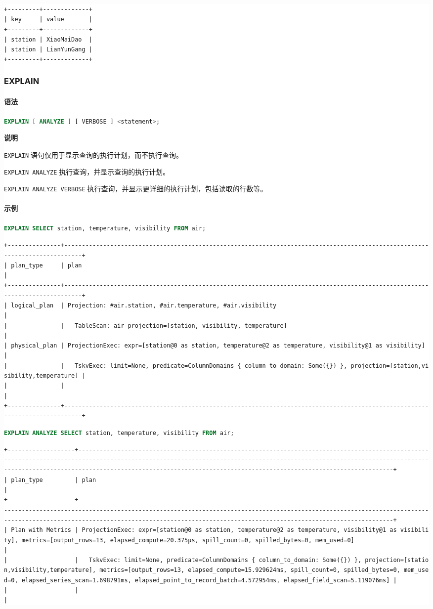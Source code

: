     +---------+-------------+
    | key     | value       |
    +---------+-------------+
    | station | XiaoMaiDao  |
    | station | LianYunGang |
    +---------+-------------+

### **EXPLAIN**

#### 语法

```sql
EXPLAIN [ ANALYZE ] [ VERBOSE ] <statement>;
```

**说明**

`EXPLAIN` 语句仅用于显示查询的执行计划，而不执行查询。

`EXPLAIN ANALYZE` 执行查询，并显示查询的执行计划。

`EXPLAIN ANALYZE VERBOSE` 执行查询，并显示更详细的执行计划，包括读取的行数等。

#### 示例

```sql
EXPLAIN SELECT station, temperature, visibility FROM air;
```

    +---------------+-----------------------------------------------------------------------------------------------------------------------------+
    | plan_type     | plan                                                                                                                        |
    +---------------+-----------------------------------------------------------------------------------------------------------------------------+
    | logical_plan  | Projection: #air.station, #air.temperature, #air.visibility                                                                 |
    |               |   TableScan: air projection=[station, visibility, temperature]                                                              |
    | physical_plan | ProjectionExec: expr=[station@0 as station, temperature@2 as temperature, visibility@1 as visibility]                       |
    |               |   TskvExec: limit=None, predicate=ColumnDomains { column_to_domain: Some({}) }, projection=[station,visibility,temperature] |
    |               |                                                                                                                             |
    +---------------+-----------------------------------------------------------------------------------------------------------------------------+

```sql
EXPLAIN ANALYZE SELECT station, temperature, visibility FROM air;
```

    +-------------------+-----------------------------------------------------------------------------------------------------------------------------------------------------------------------------------------------------------------------------------------------------------------------------------------------------------------------------------------+
    | plan_type         | plan                                                                                                                                                                                                                                                                                                                                    |
    +-------------------+-----------------------------------------------------------------------------------------------------------------------------------------------------------------------------------------------------------------------------------------------------------------------------------------------------------------------------------------+
    | Plan with Metrics | ProjectionExec: expr=[station@0 as station, temperature@2 as temperature, visibility@1 as visibility], metrics=[output_rows=13, elapsed_compute=20.375µs, spill_count=0, spilled_bytes=0, mem_used=0]                                                                                                                                   |
    |                   |   TskvExec: limit=None, predicate=ColumnDomains { column_to_domain: Some({}) }, projection=[station,visibility,temperature], metrics=[output_rows=13, elapsed_compute=15.929624ms, spill_count=0, spilled_bytes=0, mem_used=0, elapsed_series_scan=1.698791ms, elapsed_point_to_record_batch=4.572954ms, elapsed_field_scan=5.119076ms] |
    |                   |                                                                                                                                                                                                                                                                                                                                         |

[//]: # (2.3)
[//]: # (## **EXISTS**)
[//]: # (EXISTS 条件测试子查询中是否存在行，并在子查询返回至少一个行时返回 true。如果指定 NOT，此条件将在子查询未返回任何行时返回 true。)
[//]: # (示例：)
[//]: # (```sql)
[//]: # (SELECT id  FROM date)
[//]: # (WHERE EXISTS &#40;SELECT 1 FROM shop)
[//]: # (WHERE date.id = shop.id&#41;)
[//]: # (ORDER BY id;)
[//]: # (```)
[//]: # (# **DCL &#40;无&#41;**)
[//]: # (```sql)
[//]: # (DESCRIBE table_name)
[//]: # (```)
[//]: # (TODO SHOW)
[//]: # (# **SHOW**)
[//]: # (## **SHOW VARIABLE**)
[//]: # (```sql)
[//]: # (-- only support show tables)
[//]: # (-- SHOW TABLES is not supported unless information_schema is enabled)
[//]: # (SHOW TABLES)
[//]: # (```)
[//]: # (## **SHOW COLUMNS**)
[//]: # ()
[//]: # (```sql)
[//]: # (-- SHOW COLUMNS with WHERE or LIKE is not supported)
[//]: # (-- SHOW COLUMNS is not supported unless information_schema is enabled)
[//]: # (-- treat both FULL and EXTENDED as the same)
[//]: # (SHOW [ EXTENDED ] [ FULL ])
[//]: # ({ COLUMNS | FIELDS })
[//]: # ({ FROM | IN })
[//]: # (table_name)
[//]: # (```)
[//]: # (## **SHOW CREATE TABLE**)
[//]: # (```sql)
[//]: # (SHOW CREATE TABLE table_name)
[//]: # (```)
[//]: # (### CROSS JOIN)
[//]: # ()
[//]: # (交叉连接产生一个笛卡尔积，它将连接左侧的每一行与连接右侧的每一行相匹配。)
[//]: # ()
[//]: # (```sql)
[//]: # (SELECT * FROM air CROSS JOIN sea;)
[//]: # (```)
[//]: # (    +---------------------+-------------+------------+-------------+----------+---------------------+-------------+-------------+)
[//]: # (    | time                | station     | visibility | temperature | pressure | time                | station     | temperature |)
[//]: # (    +---------------------+-------------+------------+-------------+----------+---------------------+-------------+-------------+)
[//]: # (    | 2022-01-28 13:21:00 | XiaoMaiDao  | 56         | 69          | 77       | 2022-01-28 13:18:00 | LianYunGang | 62          |)
[//]: # (    | 2022-01-28 13:21:00 | XiaoMaiDao  | 56         | 69          | 77       | 2022-01-28 13:21:00 | LianYunGang | 63          |)
[//]: # (    | 2022-01-28 13:21:00 | XiaoMaiDao  | 56         | 69          | 77       | 2022-01-28 13:24:00 | LianYunGang | 77          |)
[//]: # (    | 2022-01-28 13:21:00 | XiaoMaiDao  | 56         | 69          | 77       | 2022-01-28 13:27:00 | LianYunGang | 54          |)
[//]: # (    | 2022-01-28 13:21:00 | XiaoMaiDao  | 56         | 69          | 77       | 2022-01-28 13:30:00 | LianYunGang | 55          |)
[//]: # (    | 2022-01-28 13:21:00 | XiaoMaiDao  | 56         | 69          | 77       | 2022-01-28 13:33:00 | LianYunGang | 64          |)
[//]: # (    | 2022-01-28 13:21:00 | XiaoMaiDao  | 56         | 69          | 77       | 2022-01-28 13:36:00 | LianYunGang | 56          |)
[//]: # (    | 2022-01-28 13:21:00 | XiaoMaiDao  | 56         | 69          | 77       | 2022-01-28 13:21:00 | XiaoMaiDao  | 57          |)
[//]: # (    | 2022-01-28 13:21:00 | XiaoMaiDao  | 56         | 69          | 77       | 2022-01-28 13:24:00 | XiaoMaiDao  | 64          |)
[//]: # (    | 2022-01-28 13:21:00 | XiaoMaiDao  | 56         | 69          | 77       | 2022-01-28 13:27:00 | XiaoMaiDao  | 51          |)
[//]: # (    | 2022-01-28 13:21:00 | XiaoMaiDao  | 56         | 69          | 77       | 2022-01-28 13:30:00 | XiaoMaiDao  | 78          |)
[//]: # (    | 2022-01-28 13:21:00 | XiaoMaiDao  | 56         | 69          | 77       | 2022-01-28 13:33:00 | XiaoMaiDao  | 78          |)
[//]: # (    | 2022-01-28 13:21:00 | XiaoMaiDao  | 56         | 69          | 77       | 2022-01-28 13:36:00 | XiaoMaiDao  | 57          |)
[//]: # (    | 2022-01-28 13:21:00 | XiaoMaiDao  | 56         | 69          | 77       | 2022-01-28 13:39:00 | XiaoMaiDao  | 79          |)
[//]: # (    | 2022-01-28 13:24:00 | XiaoMaiDao  | 50         | 78          | 66       | 2022-01-28 13:18:00 | LianYunGang | 62          |)
[//]: # (    | 2022-01-28 13:24:00 | XiaoMaiDao  | 50         | 78          | 66       | 2022-01-28 13:21:00 | LianYunGang | 63          |)
[//]: # (    | 2022-01-28 13:24:00 | XiaoMaiDao  | 50         | 78          | 66       | 2022-01-28 13:24:00 | LianYunGang | 77          |)
[//]: # (    | 2022-01-28 13:24:00 | XiaoMaiDao  | 50         | 78          | 66       | 2022-01-28 13:27:00 | LianYunGang | 54          |)
[//]: # (    | 2022-01-28 13:24:00 | XiaoMaiDao  | 50         | 78          | 66       | 2022-01-28 13:30:00 | LianYunGang | 55          |)
[//]: # (    | 2022-01-28 13:24:00 | XiaoMaiDao  | 50         | 78          | 66       | 2022-01-28 13:33:00 | LianYunGang | 64          |)
[//]: # (    | 2022-01-28 13:24:00 | XiaoMaiDao  | 50         | 78          | 66       | 2022-01-28 13:36:00 | LianYunGang | 56          |)
[//]: # (    | 2022-01-28 13:24:00 | XiaoMaiDao  | 50         | 78          | 66       | 2022-01-28 13:21:00 | XiaoMaiDao  | 57          |)
[//]: # (    | 2022-01-28 13:24:00 | XiaoMaiDao  | 50         | 78          | 66       | 2022-01-28 13:24:00 | XiaoMaiDao  | 64          |)
[//]: # (    | 2022-01-28 13:24:00 | XiaoMaiDao  | 50         | 78          | 66       | 2022-01-28 13:27:00 | XiaoMaiDao  | 51          |)
[//]: # (    | 2022-01-28 13:24:00 | XiaoMaiDao  | 50         | 78          | 66       | 2022-01-28 13:30:00 | XiaoMaiDao  | 78          |)
[//]: # (    | 2022-01-28 13:24:00 | XiaoMaiDao  | 50         | 78          | 66       | 2022-01-28 13:33:00 | XiaoMaiDao  | 78          |)
[//]: # (    | 2022-01-28 13:24:00 | XiaoMaiDao  | 50         | 78          | 66       | 2022-01-28 13:36:00 | XiaoMaiDao  | 57          |)
[//]: # (    | 2022-01-28 13:24:00 | XiaoMaiDao  | 50         | 78          | 66       | 2022-01-28 13:39:00 | XiaoMaiDao  | 79          |)
[//]: # (    | 2022-01-28 13:27:00 | XiaoMaiDao  | 67         | 62          | 59       | 2022-01-28 13:18:00 | LianYunGang | 62          |)
[//]: # (    | 2022-01-28 13:27:00 | XiaoMaiDao  | 67         | 62          | 59       | 2022-01-28 13:21:00 | LianYunGang | 63          |)
[//]: # (    | 2022-01-28 13:27:00 | XiaoMaiDao  | 67         | 62          | 59       | 2022-01-28 13:24:00 | LianYunGang | 77          |)
[//]: # (    | 2022-01-28 13:27:00 | XiaoMaiDao  | 67         | 62          | 59       | 2022-01-28 13:27:00 | LianYunGang | 54          |)
[//]: # (    | 2022-01-28 13:27:00 | XiaoMaiDao  | 67         | 62          | 59       | 2022-01-28 13:30:00 | LianYunGang | 55          |)
[//]: # (    | 2022-01-28 13:27:00 | XiaoMaiDao  | 67         | 62          | 59       | 2022-01-28 13:33:00 | LianYunGang | 64          |)
[//]: # (    | 2022-01-28 13:27:00 | XiaoMaiDao  | 67         | 62          | 59       | 2022-01-28 13:36:00 | LianYunGang | 56          |)
[//]: # (    | 2022-01-28 13:27:00 | XiaoMaiDao  | 67         | 62          | 59       | 2022-01-28 13:21:00 | XiaoMaiDao  | 57          |)
[//]: # (    | 2022-01-28 13:27:00 | XiaoMaiDao  | 67         | 62          | 59       | 2022-01-28 13:24:00 | XiaoMaiDao  | 64          |)
[//]: # (    | 2022-01-28 13:27:00 | XiaoMaiDao  | 67         | 62          | 59       | 2022-01-28 13:27:00 | XiaoMaiDao  | 51          |)
[//]: # (    | 2022-01-28 13:27:00 | XiaoMaiDao  | 67         | 62          | 59       | 2022-01-28 13:30:00 | XiaoMaiDao  | 78          |)
[//]: # (    | 2022-01-28 13:27:00 | XiaoMaiDao  | 67         | 62          | 59       | 2022-01-28 13:33:00 | XiaoMaiDao  | 78          |)
[//]: # (    | 2022-01-28 13:27:00 | XiaoMaiDao  | 67         | 62          | 59       | 2022-01-28 13:36:00 | XiaoMaiDao  | 57          |)
[//]: # (    | 2022-01-28 13:27:00 | XiaoMaiDao  | 67         | 62          | 59       | 2022-01-28 13:39:00 | XiaoMaiDao  | 79          |)
[//]: # (    | 2022-01-28 13:30:00 | XiaoMaiDao  | 65         | 79          | 77       | 2022-01-28 13:18:00 | LianYunGang | 62          |)
[//]: # (    | 2022-01-28 13:30:00 | XiaoMaiDao  | 65         | 79          | 77       | 2022-01-28 13:21:00 | LianYunGang | 63          |)
[//]: # (    | 2022-01-28 13:30:00 | XiaoMaiDao  | 65         | 79          | 77       | 2022-01-28 13:24:00 | LianYunGang | 77          |)
[//]: # (    | 2022-01-28 13:30:00 | XiaoMaiDao  | 65         | 79          | 77       | 2022-01-28 13:27:00 | LianYunGang | 54          |)
[//]: # (    | 2022-01-28 13:30:00 | XiaoMaiDao  | 65         | 79          | 77       | 2022-01-28 13:30:00 | LianYunGang | 55          |)
[//]: # (    | 2022-01-28 13:30:00 | XiaoMaiDao  | 65         | 79          | 77       | 2022-01-28 13:33:00 | LianYunGang | 64          |)
[//]: # (    | 2022-01-28 13:30:00 | XiaoMaiDao  | 65         | 79          | 77       | 2022-01-28 13:36:00 | LianYunGang | 56          |)
[//]: # (    | 2022-01-28 13:30:00 | XiaoMaiDao  | 65         | 79          | 77       | 2022-01-28 13:21:00 | XiaoMaiDao  | 57          |)
[//]: # (    | 2022-01-28 13:30:00 | XiaoMaiDao  | 65         | 79          | 77       | 2022-01-28 13:24:00 | XiaoMaiDao  | 64          |)
[//]: # (    | 2022-01-28 13:30:00 | XiaoMaiDao  | 65         | 79          | 77       | 2022-01-28 13:27:00 | XiaoMaiDao  | 51          |)
[//]: # (    | 2022-01-28 13:30:00 | XiaoMaiDao  | 65         | 79          | 77       | 2022-01-28 13:30:00 | XiaoMaiDao  | 78          |)
[//]: # (    | 2022-01-28 13:30:00 | XiaoMaiDao  | 65         | 79          | 77       | 2022-01-28 13:33:00 | XiaoMaiDao  | 78          |)
[//]: # (    | 2022-01-28 13:30:00 | XiaoMaiDao  | 65         | 79          | 77       | 2022-01-28 13:36:00 | XiaoMaiDao  | 57          |)
[//]: # (    | 2022-01-28 13:30:00 | XiaoMaiDao  | 65         | 79          | 77       | 2022-01-28 13:39:00 | XiaoMaiDao  | 79          |)
[//]: # (    | 2022-01-28 13:33:00 | XiaoMaiDao  | 53         | 53          | 68       | 2022-01-28 13:18:00 | LianYunGang | 62          |)
[//]: # (    | 2022-01-28 13:33:00 | XiaoMaiDao  | 53         | 53          | 68       | 2022-01-28 13:21:00 | LianYunGang | 63          |)
[//]: # (    | 2022-01-28 13:33:00 | XiaoMaiDao  | 53         | 53          | 68       | 2022-01-28 13:24:00 | LianYunGang | 77          |)
[//]: # (    | 2022-01-28 13:33:00 | XiaoMaiDao  | 53         | 53          | 68       | 2022-01-28 13:27:00 | LianYunGang | 54          |)
[//]: # (    | 2022-01-28 13:33:00 | XiaoMaiDao  | 53         | 53          | 68       | 2022-01-28 13:30:00 | LianYunGang | 55          |)
[//]: # (    | 2022-01-28 13:33:00 | XiaoMaiDao  | 53         | 53          | 68       | 2022-01-28 13:33:00 | LianYunGang | 64          |)
[//]: # (    | 2022-01-28 13:33:00 | XiaoMaiDao  | 53         | 53          | 68       | 2022-01-28 13:36:00 | LianYunGang | 56          |)
[//]: # (    | 2022-01-28 13:33:00 | XiaoMaiDao  | 53         | 53          | 68       | 2022-01-28 13:21:00 | XiaoMaiDao  | 57          |)
[//]: # (    | 2022-01-28 13:33:00 | XiaoMaiDao  | 53         | 53          | 68       | 2022-01-28 13:24:00 | XiaoMaiDao  | 64          |)
[//]: # (    | 2022-01-28 13:33:00 | XiaoMaiDao  | 53         | 53          | 68       | 2022-01-28 13:27:00 | XiaoMaiDao  | 51          |)
[//]: # (    | 2022-01-28 13:33:00 | XiaoMaiDao  | 53         | 53          | 68       | 2022-01-28 13:30:00 | XiaoMaiDao  | 78          |)
[//]: # (    | 2022-01-28 13:33:00 | XiaoMaiDao  | 53         | 53          | 68       | 2022-01-28 13:33:00 | XiaoMaiDao  | 78          |)
[//]: # (    | 2022-01-28 13:33:00 | XiaoMaiDao  | 53         | 53          | 68       | 2022-01-28 13:36:00 | XiaoMaiDao  | 57          |)
[//]: # (    | 2022-01-28 13:33:00 | XiaoMaiDao  | 53         | 53          | 68       | 2022-01-28 13:39:00 | XiaoMaiDao  | 79          |)
[//]: # (    | 2022-01-28 13:36:00 | XiaoMaiDao  | 74         | 72          | 68       | 2022-01-28 13:18:00 | LianYunGang | 62          |)
[//]: # (    | 2022-01-28 13:36:00 | XiaoMaiDao  | 74         | 72          | 68       | 2022-01-28 13:21:00 | LianYunGang | 63          |)
[//]: # (    | 2022-01-28 13:36:00 | XiaoMaiDao  | 74         | 72          | 68       | 2022-01-28 13:24:00 | LianYunGang | 77          |)
[//]: # (    | 2022-01-28 13:36:00 | XiaoMaiDao  | 74         | 72          | 68       | 2022-01-28 13:27:00 | LianYunGang | 54          |)
[//]: # (    | 2022-01-28 13:36:00 | XiaoMaiDao  | 74         | 72          | 68       | 2022-01-28 13:30:00 | LianYunGang | 55          |)
[//]: # (    | 2022-01-28 13:36:00 | XiaoMaiDao  | 74         | 72          | 68       | 2022-01-28 13:33:00 | LianYunGang | 64          |)
[//]: # (    | 2022-01-28 13:36:00 | XiaoMaiDao  | 74         | 72          | 68       | 2022-01-28 13:36:00 | LianYunGang | 56          |)
[//]: # (    | 2022-01-28 13:36:00 | XiaoMaiDao  | 74         | 72          | 68       | 2022-01-28 13:21:00 | XiaoMaiDao  | 57          |)
[//]: # (    | 2022-01-28 13:36:00 | XiaoMaiDao  | 74         | 72          | 68       | 2022-01-28 13:24:00 | XiaoMaiDao  | 64          |)
[//]: # (    | 2022-01-28 13:36:00 | XiaoMaiDao  | 74         | 72          | 68       | 2022-01-28 13:27:00 | XiaoMaiDao  | 51          |)
[//]: # (    | 2022-01-28 13:36:00 | XiaoMaiDao  | 74         | 72          | 68       | 2022-01-28 13:30:00 | XiaoMaiDao  | 78          |)
[//]: # (    | 2022-01-28 13:36:00 | XiaoMaiDao  | 74         | 72          | 68       | 2022-01-28 13:33:00 | XiaoMaiDao  | 78          |)
[//]: # (    | 2022-01-28 13:36:00 | XiaoMaiDao  | 74         | 72          | 68       | 2022-01-28 13:36:00 | XiaoMaiDao  | 57          |)
[//]: # (    | 2022-01-28 13:36:00 | XiaoMaiDao  | 74         | 72          | 68       | 2022-01-28 13:39:00 | XiaoMaiDao  | 79          |)
[//]: # (    | 2022-01-28 13:39:00 | XiaoMaiDao  | 71         | 71          | 80       | 2022-01-28 13:18:00 | LianYunGang | 62          |)
[//]: # (    | 2022-01-28 13:39:00 | XiaoMaiDao  | 71         | 71          | 80       | 2022-01-28 13:21:00 | LianYunGang | 63          |)
[//]: # (    | 2022-01-28 13:39:00 | XiaoMaiDao  | 71         | 71          | 80       | 2022-01-28 13:24:00 | LianYunGang | 77          |)
[//]: # (    | 2022-01-28 13:39:00 | XiaoMaiDao  | 71         | 71          | 80       | 2022-01-28 13:27:00 | LianYunGang | 54          |)
[//]: # (    | 2022-01-28 13:39:00 | XiaoMaiDao  | 71         | 71          | 80       | 2022-01-28 13:30:00 | LianYunGang | 55          |)
[//]: # (    | 2022-01-28 13:39:00 | XiaoMaiDao  | 71         | 71          | 80       | 2022-01-28 13:33:00 | LianYunGang | 64          |)
[//]: # (    | 2022-01-28 13:39:00 | XiaoMaiDao  | 71         | 71          | 80       | 2022-01-28 13:36:00 | LianYunGang | 56          |)
[//]: # (    | 2022-01-28 13:39:00 | XiaoMaiDao  | 71         | 71          | 80       | 2022-01-28 13:21:00 | XiaoMaiDao  | 57          |)
[//]: # (    | 2022-01-28 13:39:00 | XiaoMaiDao  | 71         | 71          | 80       | 2022-01-28 13:24:00 | XiaoMaiDao  | 64          |)
[//]: # (    | 2022-01-28 13:39:00 | XiaoMaiDao  | 71         | 71          | 80       | 2022-01-28 13:27:00 | XiaoMaiDao  | 51          |)
[//]: # (    | 2022-01-28 13:39:00 | XiaoMaiDao  | 71         | 71          | 80       | 2022-01-28 13:30:00 | XiaoMaiDao  | 78          |)
[//]: # (    | 2022-01-28 13:39:00 | XiaoMaiDao  | 71         | 71          | 80       | 2022-01-28 13:33:00 | XiaoMaiDao  | 78          |)
[//]: # (    | 2022-01-28 13:39:00 | XiaoMaiDao  | 71         | 71          | 80       | 2022-01-28 13:36:00 | XiaoMaiDao  | 57          |)
[//]: # (    | 2022-01-28 13:39:00 | XiaoMaiDao  | 71         | 71          | 80       | 2022-01-28 13:39:00 | XiaoMaiDao  | 79          |)
[//]: # (    | 2022-01-28 13:21:00 | LianYunGang | 78         | 69          | 71       | 2022-01-28 13:18:00 | LianYunGang | 62          |)
[//]: # (    | 2022-01-28 13:21:00 | LianYunGang | 78         | 69          | 71       | 2022-01-28 13:21:00 | LianYunGang | 63          |)
[//]: # (    | 2022-01-28 13:21:00 | LianYunGang | 78         | 69          | 71       | 2022-01-28 13:24:00 | LianYunGang | 77          |)
[//]: # (    | 2022-01-28 13:21:00 | LianYunGang | 78         | 69          | 71       | 2022-01-28 13:27:00 | LianYunGang | 54          |)
[//]: # (    | 2022-01-28 13:21:00 | LianYunGang | 78         | 69          | 71       | 2022-01-28 13:30:00 | LianYunGang | 55          |)
[//]: # (    | 2022-01-28 13:21:00 | LianYunGang | 78         | 69          | 71       | 2022-01-28 13:33:00 | LianYunGang | 64          |)
[//]: # (    | 2022-01-28 13:21:00 | LianYunGang | 78         | 69          | 71       | 2022-01-28 13:36:00 | LianYunGang | 56          |)
[//]: # (    | 2022-01-28 13:21:00 | LianYunGang | 78         | 69          | 71       | 2022-01-28 13:21:00 | XiaoMaiDao  | 57          |)
[//]: # (    | 2022-01-28 13:21:00 | LianYunGang | 78         | 69          | 71       | 2022-01-28 13:24:00 | XiaoMaiDao  | 64          |)
[//]: # (    | 2022-01-28 13:21:00 | LianYunGang | 78         | 69          | 71       | 2022-01-28 13:27:00 | XiaoMaiDao  | 51          |)
[//]: # (    | 2022-01-28 13:21:00 | LianYunGang | 78         | 69          | 71       | 2022-01-28 13:30:00 | XiaoMaiDao  | 78          |)
[//]: # (    | 2022-01-28 13:21:00 | LianYunGang | 78         | 69          | 71       | 2022-01-28 13:33:00 | XiaoMaiDao  | 78          |)
[//]: # (    | 2022-01-28 13:21:00 | LianYunGang | 78         | 69          | 71       | 2022-01-28 13:36:00 | XiaoMaiDao  | 57          |)
[//]: # (    | 2022-01-28 13:21:00 | LianYunGang | 78         | 69          | 71       | 2022-01-28 13:39:00 | XiaoMaiDao  | 79          |)
[//]: # (    | 2022-01-28 13:24:00 | LianYunGang | 79         | 80          | 51       | 2022-01-28 13:18:00 | LianYunGang | 62          |)
[//]: # (    | 2022-01-28 13:24:00 | LianYunGang | 79         | 80          | 51       | 2022-01-28 13:21:00 | LianYunGang | 63          |)
[//]: # (    | 2022-01-28 13:24:00 | LianYunGang | 79         | 80          | 51       | 2022-01-28 13:24:00 | LianYunGang | 77          |)
[//]: # (    | 2022-01-28 13:24:00 | LianYunGang | 79         | 80          | 51       | 2022-01-28 13:27:00 | LianYunGang | 54          |)
[//]: # (    | 2022-01-28 13:24:00 | LianYunGang | 79         | 80          | 51       | 2022-01-28 13:30:00 | LianYunGang | 55          |)
[//]: # (    | 2022-01-28 13:24:00 | LianYunGang | 79         | 80          | 51       | 2022-01-28 13:33:00 | LianYunGang | 64          |)
[//]: # (    | 2022-01-28 13:24:00 | LianYunGang | 79         | 80          | 51       | 2022-01-28 13:36:00 | LianYunGang | 56          |)
[//]: # (    | 2022-01-28 13:24:00 | LianYunGang | 79         | 80          | 51       | 2022-01-28 13:21:00 | XiaoMaiDao  | 57          |)
[//]: # (    | 2022-01-28 13:24:00 | LianYunGang | 79         | 80          | 51       | 2022-01-28 13:24:00 | XiaoMaiDao  | 64          |)
[//]: # (    | 2022-01-28 13:24:00 | LianYunGang | 79         | 80          | 51       | 2022-01-28 13:27:00 | XiaoMaiDao  | 51          |)
[//]: # (    | 2022-01-28 13:24:00 | LianYunGang | 79         | 80          | 51       | 2022-01-28 13:30:00 | XiaoMaiDao  | 78          |)
[//]: # (    | 2022-01-28 13:24:00 | LianYunGang | 79         | 80          | 51       | 2022-01-28 13:33:00 | XiaoMaiDao  | 78          |)
[//]: # (    | 2022-01-28 13:24:00 | LianYunGang | 79         | 80          | 51       | 2022-01-28 13:36:00 | XiaoMaiDao  | 57          |)
[//]: # (    | 2022-01-28 13:24:00 | LianYunGang | 79         | 80          | 51       | 2022-01-28 13:39:00 | XiaoMaiDao  | 79          |)
[//]: # (    | 2022-01-28 13:27:00 | LianYunGang | 59         | 74          | 59       | 2022-01-28 13:18:00 | LianYunGang | 62          |)
[//]: # (    | 2022-01-28 13:27:00 | LianYunGang | 59         | 74          | 59       | 2022-01-28 13:21:00 | LianYunGang | 63          |)
[//]: # (    | 2022-01-28 13:27:00 | LianYunGang | 59         | 74          | 59       | 2022-01-28 13:24:00 | LianYunGang | 77          |)
[//]: # (    | 2022-01-28 13:27:00 | LianYunGang | 59         | 74          | 59       | 2022-01-28 13:27:00 | LianYunGang | 54          |)
[//]: # (    | 2022-01-28 13:27:00 | LianYunGang | 59         | 74          | 59       | 2022-01-28 13:30:00 | LianYunGang | 55          |)
[//]: # (    | 2022-01-28 13:27:00 | LianYunGang | 59         | 74          | 59       | 2022-01-28 13:33:00 | LianYunGang | 64          |)
[//]: # (    | 2022-01-28 13:27:00 | LianYunGang | 59         | 74          | 59       | 2022-01-28 13:36:00 | LianYunGang | 56          |)
[//]: # (    | 2022-01-28 13:27:00 | LianYunGang | 59         | 74          | 59       | 2022-01-28 13:21:00 | XiaoMaiDao  | 57          |)
[//]: # (    | 2022-01-28 13:27:00 | LianYunGang | 59         | 74          | 59       | 2022-01-28 13:24:00 | XiaoMaiDao  | 64          |)
[//]: # (    | 2022-01-28 13:27:00 | LianYunGang | 59         | 74          | 59       | 2022-01-28 13:27:00 | XiaoMaiDao  | 51          |)
[//]: # (    | 2022-01-28 13:27:00 | LianYunGang | 59         | 74          | 59       | 2022-01-28 13:30:00 | XiaoMaiDao  | 78          |)
[//]: # (    | 2022-01-28 13:27:00 | LianYunGang | 59         | 74          | 59       | 2022-01-28 13:33:00 | XiaoMaiDao  | 78          |)
[//]: # (    | 2022-01-28 13:27:00 | LianYunGang | 59         | 74          | 59       | 2022-01-28 13:36:00 | XiaoMaiDao  | 57          |)
[//]: # (    | 2022-01-28 13:27:00 | LianYunGang | 59         | 74          | 59       | 2022-01-28 13:39:00 | XiaoMaiDao  | 79          |)
[//]: # (    | 2022-01-28 13:30:00 | LianYunGang | 67         | 70          | 72       | 2022-01-28 13:18:00 | LianYunGang | 62          |)
[//]: # (    | 2022-01-28 13:30:00 | LianYunGang | 67         | 70          | 72       | 2022-01-28 13:21:00 | LianYunGang | 63          |)
[//]: # (    | 2022-01-28 13:30:00 | LianYunGang | 67         | 70          | 72       | 2022-01-28 13:24:00 | LianYunGang | 77          |)
[//]: # (    | 2022-01-28 13:30:00 | LianYunGang | 67         | 70          | 72       | 2022-01-28 13:27:00 | LianYunGang | 54          |)
[//]: # (    | 2022-01-28 13:30:00 | LianYunGang | 67         | 70          | 72       | 2022-01-28 13:30:00 | LianYunGang | 55          |)
[//]: # (    | 2022-01-28 13:30:00 | LianYunGang | 67         | 70          | 72       | 2022-01-28 13:33:00 | LianYunGang | 64          |)
[//]: # (    | 2022-01-28 13:30:00 | LianYunGang | 67         | 70          | 72       | 2022-01-28 13:36:00 | LianYunGang | 56          |)
[//]: # (    | 2022-01-28 13:30:00 | LianYunGang | 67         | 70          | 72       | 2022-01-28 13:21:00 | XiaoMaiDao  | 57          |)
[//]: # (    | 2022-01-28 13:30:00 | LianYunGang | 67         | 70          | 72       | 2022-01-28 13:24:00 | XiaoMaiDao  | 64          |)
[//]: # (    | 2022-01-28 13:30:00 | LianYunGang | 67         | 70          | 72       | 2022-01-28 13:27:00 | XiaoMaiDao  | 51          |)
[//]: # (    | 2022-01-28 13:30:00 | LianYunGang | 67         | 70          | 72       | 2022-01-28 13:30:00 | XiaoMaiDao  | 78          |)
[//]: # (    | 2022-01-28 13:30:00 | LianYunGang | 67         | 70          | 72       | 2022-01-28 13:33:00 | XiaoMaiDao  | 78          |)
[//]: # (    | 2022-01-28 13:30:00 | LianYunGang | 67         | 70          | 72       | 2022-01-28 13:36:00 | XiaoMaiDao  | 57          |)
[//]: # (    | 2022-01-28 13:30:00 | LianYunGang | 67         | 70          | 72       | 2022-01-28 13:39:00 | XiaoMaiDao  | 79          |)
[//]: # (    | 2022-01-28 13:33:00 | LianYunGang | 80         | 70          | 68       | 2022-01-28 13:18:00 | LianYunGang | 62          |)
[//]: # (    | 2022-01-28 13:33:00 | LianYunGang | 80         | 70          | 68       | 2022-01-28 13:21:00 | LianYunGang | 63          |)
[//]: # (    | 2022-01-28 13:33:00 | LianYunGang | 80         | 70          | 68       | 2022-01-28 13:24:00 | LianYunGang | 77          |)
[//]: # (    | 2022-01-28 13:33:00 | LianYunGang | 80         | 70          | 68       | 2022-01-28 13:27:00 | LianYunGang | 54          |)
[//]: # (    | 2022-01-28 13:33:00 | LianYunGang | 80         | 70          | 68       | 2022-01-28 13:30:00 | LianYunGang | 55          |)
[//]: # (    | 2022-01-28 13:33:00 | LianYunGang | 80         | 70          | 68       | 2022-01-28 13:33:00 | LianYunGang | 64          |)
[//]: # (    | 2022-01-28 13:33:00 | LianYunGang | 80         | 70          | 68       | 2022-01-28 13:36:00 | LianYunGang | 56          |)
[//]: # (    | 2022-01-28 13:33:00 | LianYunGang | 80         | 70          | 68       | 2022-01-28 13:21:00 | XiaoMaiDao  | 57          |)
[//]: # (    | 2022-01-28 13:33:00 | LianYunGang | 80         | 70          | 68       | 2022-01-28 13:24:00 | XiaoMaiDao  | 64          |)
[//]: # (    | 2022-01-28 13:33:00 | LianYunGang | 80         | 70          | 68       | 2022-01-28 13:27:00 | XiaoMaiDao  | 51          |)
[//]: # (    | 2022-01-28 13:33:00 | LianYunGang | 80         | 70          | 68       | 2022-01-28 13:30:00 | XiaoMaiDao  | 78          |)
[//]: # (    | 2022-01-28 13:33:00 | LianYunGang | 80         | 70          | 68       | 2022-01-28 13:33:00 | XiaoMaiDao  | 78          |)